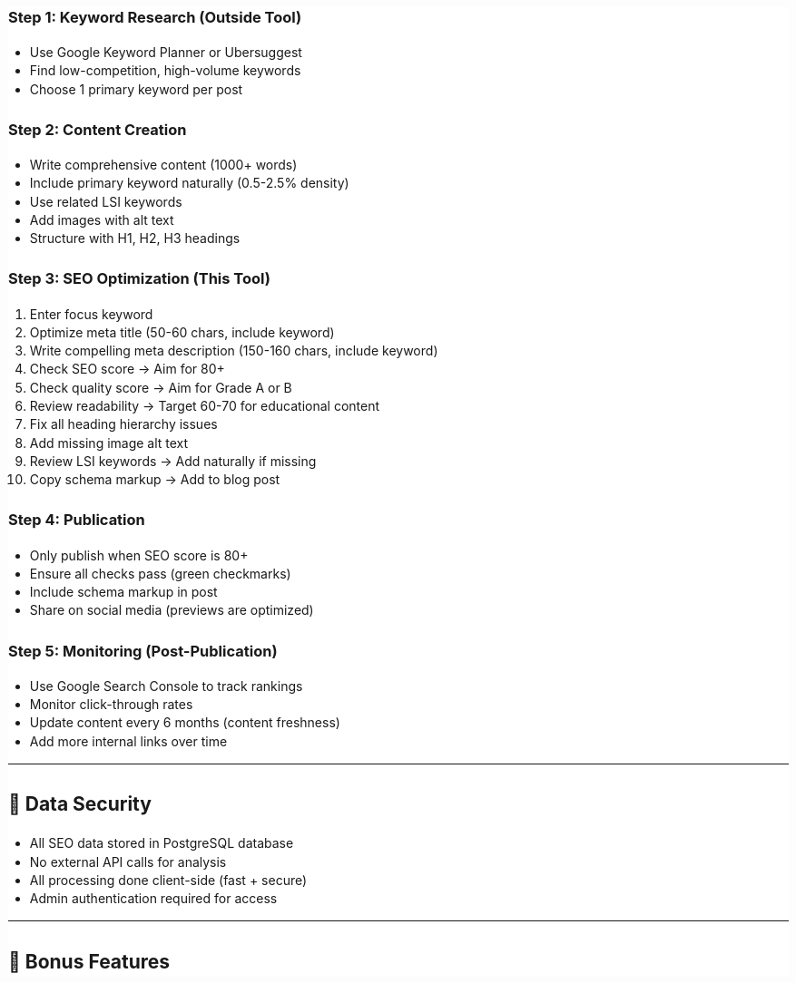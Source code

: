 ### **Step 1: Keyword Research** (Outside Tool)
- Use Google Keyword Planner or Ubersuggest
- Find low-competition, high-volume keywords
- Choose 1 primary keyword per post

### **Step 2: Content Creation**
- Write comprehensive content (1000+ words)
- Include primary keyword naturally (0.5-2.5% density)
- Use related LSI keywords
- Add images with alt text
- Structure with H1, H2, H3 headings

### **Step 3: SEO Optimization** (This Tool)
1. Enter focus keyword
2. Optimize meta title (50-60 chars, include keyword)
3. Write compelling meta description (150-160 chars, include keyword)
4. Check SEO score → Aim for 80+
5. Check quality score → Aim for Grade A or B
6. Review readability → Target 60-70 for educational content
7. Fix all heading hierarchy issues
8. Add missing image alt text
9. Review LSI keywords → Add naturally if missing
10. Copy schema markup → Add to blog post

### **Step 4: Publication**
- Only publish when SEO score is 80+
- Ensure all checks pass (green checkmarks)
- Include schema markup in post
- Share on social media (previews are optimized)

### **Step 5: Monitoring** (Post-Publication)
- Use Google Search Console to track rankings
- Monitor click-through rates
- Update content every 6 months (content freshness)
- Add more internal links over time

---

## 🔐 Data Security

- All SEO data stored in PostgreSQL database
- No external API calls for analysis
- All processing done client-side (fast + secure)
- Admin authentication required for access

---

## 🎁 Bonus Features
